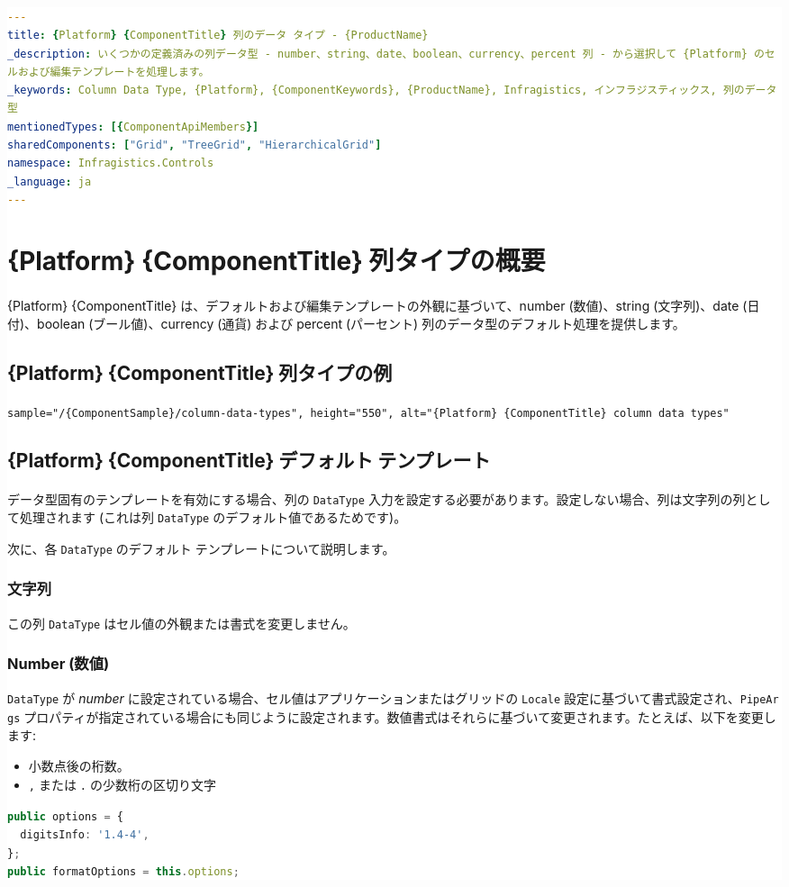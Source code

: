 ```yaml
---
title: {Platform} {ComponentTitle} 列のデータ タイプ - {ProductName}
_description: いくつかの定義済みの列データ型 - number、string、date、boolean、currency、percent 列 - から選択して {Platform} のセルおよび編集テンプレートを処理します。
_keywords: Column Data Type, {Platform}, {ComponentKeywords}, {ProductName}, Infragistics, インフラジスティックス, 列のデータ型
mentionedTypes: [{ComponentApiMembers}]
sharedComponents: ["Grid", "TreeGrid", "HierarchicalGrid"]
namespace: Infragistics.Controls
_language: ja
---
```


# {Platform} {ComponentTitle} 列タイプの概要

{Platform} {ComponentTitle} は、デフォルトおよび編集テンプレートの外観に基づいて、number (数値)、string (文字列)、date (日付)、boolean (ブール値)、currency (通貨) および percent (パーセント) 列のデータ型のデフォルト処理を提供します。



## {Platform} {ComponentTitle} 列タイプの例

`sample="/{ComponentSample}/column-data-types", height="550", alt="{Platform} {ComponentTitle} column data types"`




## {Platform} {ComponentTitle} デフォルト テンプレート

データ型固有のテンプレートを有効にする場合、列の `DataType` 入力を設定する必要があります。設定しない場合、列は文字列の列として処理されます (これは列 `DataType` のデフォルト値であるためです)。

次に、各 `DataType` のデフォルト テンプレートについて説明します。

### 文字列

この列 `DataType` はセル値の外観または書式を変更しません。

### Number (数値)

`DataType` が *number* に設定されている場合、セル値はアプリケーションまたはグリッドの `Locale` 設定に基づいて書式設定され、`PipeArgs` プロパティが指定されている場合にも同じように設定されます。数値書式はそれらに基づいて変更されます。たとえば、以下を変更します:

 - 小数点後の桁数。
 - `,` または `.` の少数桁の区切り文字



```ts
public options = {
  digitsInfo: '1.4-4',
};
public formatOptions = this.options;
```
